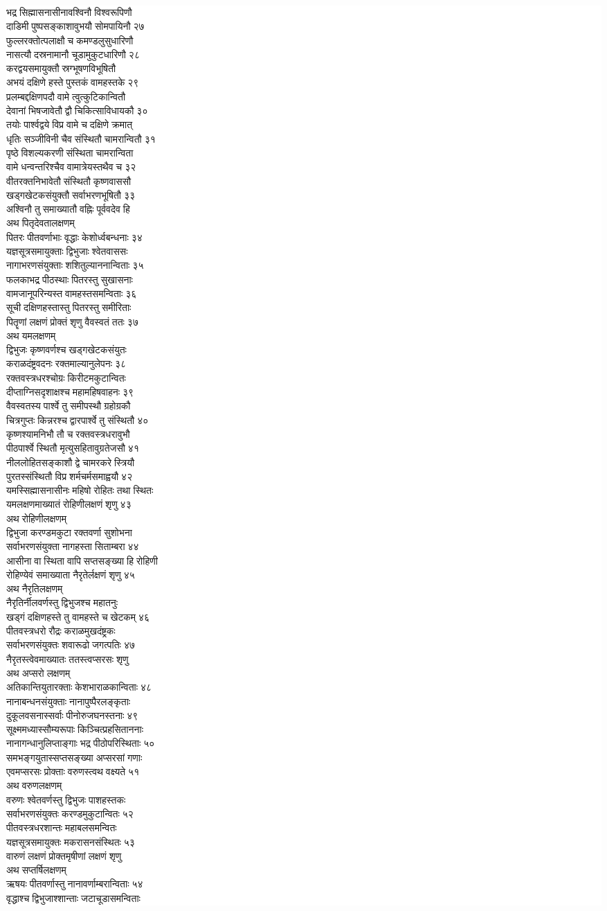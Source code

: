 भद्र सिह्मासनासीनावश्विनौ विश्वरूपिणौ  
दाडिमी पुष्पसङ्काशावुभयौ सोमपायिनौ २७  
फुल्लरक्तोत्पलाक्षौ च कमण्डलुसुधारिणौ  
नासत्यौ दस्रनामानौ चूडामुकुटधारिणौ २८  
करद्वयसमायुक्तौ स्रग्भूषणविभूषितौ  
अभयं दक्षिणे हस्ते पुस्तकं वामहस्तके २९  
प्रलम्बद्दक्षिणपदौ वामे त्वुत्कुटिकान्वितौ  
देवानां भिषजावेतौ द्वौ चिकित्साविधायकौ ३०  
तयोः पार्श्वद्वये विप्र वामे च दक्षिणे क्रमात्  
धृतिः सञ्जीविनी चैव संस्थितौ चामरान्वितौ ३१  
पृष्ठे विशल्यकरणी संस्थिता चामरान्विता  
वामे धन्वन्तरिश्चैव वामात्रेयस्तथैव च ३२  
वीतरक्तनिभावेतौ संस्थितौ कृष्णवाससौ  
खड्गखेटकसंयुक्तौ सर्वाभरणभूषितौ ३३  
अश्विनौ तु समाख्यातौ वह्निः पूर्ववदेव हि  
अथ पितृदेवतालक्षणम्  
पितरः पीतवर्णाभाः वृद्धाः केशोर्ध्वबन्धनाः ३४  
यज्ञसूत्रसमायुक्ताः द्विभुजाः श्वेतवाससः  
नागाभरणसंयुक्ताः शशितुल्याननान्विताः ३५  
फलकाभद्र पीठस्थाः पितरस्तु सुखासनाः  
वामजानूपरिन्यस्त वामहस्तसमन्विताः ३६  
सूची दक्षिणहस्तास्तु पितरस्तु समीरिताः  
पितॄणां लक्षणं प्रोक्तं शृणु वैवस्वतं ततः ३७  
अथ यमलक्षणम्  
द्विभुजः कृष्णवर्णश्च खड्गखेटकसंयुतः  
कराळदंष्ट्रवदनः रक्तमाल्यानुलेपनः ३८  
रक्तवस्त्रधरश्चोग्रः किरीटमकुटान्वितः  
दीप्ताग्निसदृशाक्षश्च महामहिषवाहनः ३९  
वैवस्वतस्य पार्श्वे तु समीपस्थौ ग्रहोग्रकौ  
चित्रगुप्तः किन्नरश्च द्वारपार्श्वे तु संस्थितौ ४०  
कृष्णश्यामनिभौ तौ च रक्तवस्त्रधरावुभौ  
पीठपार्श्वे स्थितौ मृत्युसहितावुग्रतेजसौ ४१  
नीललोहितसङ्काशौ द्वे चामरकरे स्त्रियौ  
पुरतस्संस्थितौ विप्र शर्मचर्मसमाह्वयौ ४२  
यमस्सिह्मासनासीनः महिषो रोहितः तथा स्थितः  
यमलक्षणमाख्यातं रोहिणीलक्षणं शृणु ४३  
अथ रोहिणीलक्षणम्  
द्विभुजा करण्डमकुटा रक्तवर्णा सुशोभना  
सर्वाभरणसंयुक्ता नागहस्ता सिताम्बरा ४४  
आसीना वा स्थिता वापि सप्तसङ्ख्या हि रोहिणी  
रोहिण्येवं समाख्याता नैरृतेर्लक्षणं शृणु ४५  
अथ नैरृतिलक्षणम्  
नैरृतिर्नीलवर्णस्तु द्विभुजश्च महातनुः  
खड्गं दक्षिणहस्ते तु वामहस्ते च खेटकम् ४६  
पीतवस्त्रधरो रौद्रः कराळमुखदंष्ट्रकः  
सर्वाभरणसंयुक्तः शवारूढो जगत्पतिः ४७  
नैरृतस्त्वेवमाख्यातः ततस्त्वप्सरसः शृणु  
अथ अप्सरो लक्षणम्  
अतिकान्तियुतारक्ताः केशभाराळकान्विताः ४८  
नानाबन्धनसंयुक्ताः नानापुष्पैरलङ्कृताः  
दुकूलवसनास्सर्वाः पीनोरुजघनस्तनाः ४९  
सूक्ष्ममध्यास्सौम्यरूपाः किञ्चित्प्रहसिताननाः  
नानागन्धानुलिप्ताङ्गाः भद्र पीठोपरिस्थिताः ५०  
समभङ्गयुतास्सप्तसङ्ख्या अप्सरसां गणाः  
एवमप्सरसः प्रोक्ताः वरुणस्त्वथ वक्ष्यते ५१  
अथ वरुणलक्षणम्  
वरुणः श्वेतवर्णस्तु द्विभुजः पाशहस्तकः  
सर्वाभरणसंयुक्तः करण्डमुकुटान्वितः ५२  
पीतवस्त्रधरशान्तः महाबलसमन्वितः  
यज्ञसूत्रसमायुक्तः मकरासनसंस्थितः ५३  
वारुणं लक्षणं प्रोक्तमृषीणां लक्षणं शृणु  
अथ सप्तर्षिलक्षणम्  
ऋषयः पीतवर्णास्तु नानावर्णाम्बरान्विताः ५४  
वृद्धाश्च द्विभुजाश्शान्ताः जटाचूडासमन्विताः  
